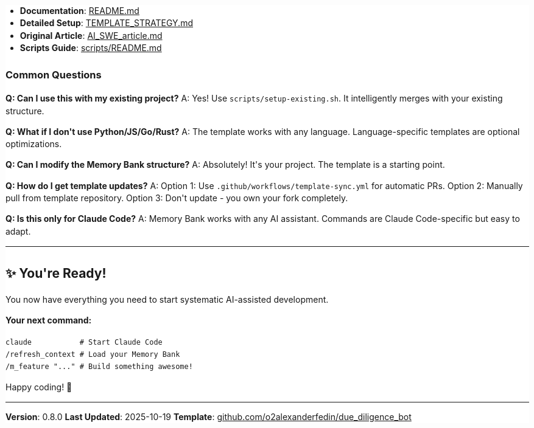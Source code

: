 - **Documentation**: [README.md](README.md)
- **Detailed Setup**: [TEMPLATE_STRATEGY.md](TEMPLATE_STRATEGY.md)
- **Original Article**: [AI_SWE_article.md](AI_SWE_article.md)
- **Scripts Guide**: [scripts/README.md](scripts/README.md)

### Common Questions

**Q: Can I use this with my existing project?**
A: Yes! Use `scripts/setup-existing.sh`. It intelligently merges with your existing structure.

**Q: What if I don't use Python/JS/Go/Rust?**
A: The template works with any language. Language-specific templates are optional optimizations.

**Q: Can I modify the Memory Bank structure?**
A: Absolutely! It's your project. The template is a starting point.

**Q: How do I get template updates?**
A: Option 1: Use `.github/workflows/template-sync.yml` for automatic PRs.
Option 2: Manually pull from template repository.
Option 3: Don't update - you own your fork completely.

**Q: Is this only for Claude Code?**
A: Memory Bank works with any AI assistant. Commands are Claude Code-specific but easy to adapt.

---

## ✨ You're Ready!

You now have everything you need to start systematic AI-assisted development.

**Your next command:**

```
claude           # Start Claude Code
/refresh_context # Load your Memory Bank
/m_feature "..." # Build something awesome!
```

Happy coding! 🚀

---

**Version**: 0.8.0
**Last Updated**: 2025-10-19
**Template**: [github.com/o2alexanderfedin/due_diligence_bot](https://github.com/o2alexanderfedin/due_diligence_bot)
